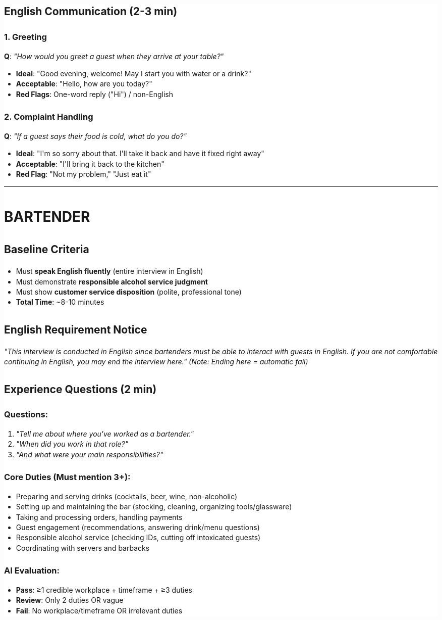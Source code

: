 ## English Communication (2-3 min)

### 1. Greeting
**Q**: *"How would you greet a guest when they arrive at your table?"*
- **Ideal**: "Good evening, welcome! May I start you with water or a drink?"
- **Acceptable**: "Hello, how are you today?"
- **Red Flags**: One-word reply ("Hi") / non-English

### 2. Complaint Handling
**Q**: *"If a guest says their food is cold, what do you do?"*
- **Ideal**: "I'm so sorry about that. I'll take it back and have it fixed right away"
- **Acceptable**: "I'll bring it back to the kitchen"
- **Red Flag**: "Not my problem," "Just eat it"

---

# BARTENDER

## Baseline Criteria
- Must **speak English fluently** (entire interview in English)
- Must demonstrate **responsible alcohol service judgment**
- Must show **customer service disposition** (polite, professional tone)
- **Total Time**: ~8-10 minutes

## English Requirement Notice
*"This interview is conducted in English since bartenders must be able to interact with guests in English. If you are not comfortable continuing in English, you may end the interview here."*
*(Note: Ending here = automatic fail)*

## Experience Questions (2 min)

### Questions:
1. *"Tell me about where you've worked as a bartender."*
2. *"When did you work in that role?"*
3. *"And what were your main responsibilities?"*

### Core Duties (Must mention 3+):
- Preparing and serving drinks (cocktails, beer, wine, non-alcoholic)
- Setting up and maintaining the bar (stocking, cleaning, organizing tools/glassware)
- Taking and processing orders, handling payments
- Guest engagement (recommendations, answering drink/menu questions)
- Responsible alcohol service (checking IDs, cutting off intoxicated guests)
- Coordinating with servers and barbacks

### AI Evaluation:
- **Pass**: ≥1 credible workplace + timeframe + ≥3 duties
- **Review**: Only 2 duties OR vague
- **Fail**: No workplace/timeframe OR irrelevant duties

